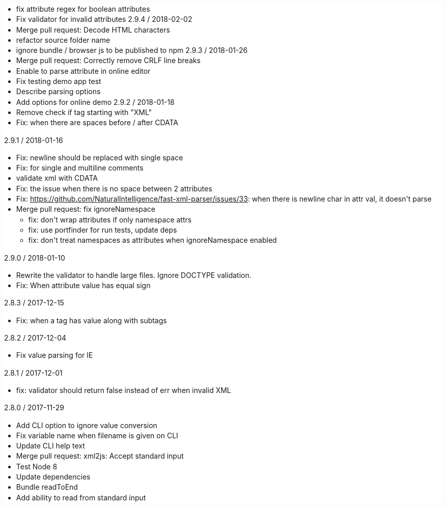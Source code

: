 - fix attribute regex for boolean attributes
- Fix validator for invalid attributes
  2.9.4 / 2018-02-02
- Merge pull request: Decode HTML characters
- refactor source folder name
- ignore bundle / browser js to be published to npm
  2.9.3 / 2018-01-26
- Merge pull request: Correctly remove CRLF line breaks
- Enable to parse attribute in online editor
- Fix testing demo app test
- Describe parsing options
- Add options for online demo
  2.9.2 / 2018-01-18
- Remove check if tag starting with "XML"
- Fix: when there are spaces before / after CDATA

2.9.1 / 2018-01-16

- Fix: newline should be replaced with single space
- Fix: for single and multiline comments
- validate xml with CDATA
- Fix: the issue when there is no space between 2 attributes
- Fix: https://github.com/NaturalIntelligence/fast-xml-parser/issues/33: when there is newline char
  in attr val, it doesn't parse
- Merge pull request: fix ignoreNamespace
    - fix: don't wrap attributes if only namespace attrs
    - fix: use portfinder for run tests, update deps
    - fix: don't treat namespaces as attributes when ignoreNamespace enabled

2.9.0 / 2018-01-10

- Rewrite the validator to handle large files.
  Ignore DOCTYPE validation.
- Fix: When attribute value has equal sign

2.8.3 / 2017-12-15

- Fix: when a tag has value along with subtags

2.8.2 / 2017-12-04

- Fix value parsing for IE

2.8.1 / 2017-12-01

- fix: validator should return false instead of err when invalid XML

2.8.0 / 2017-11-29

- Add CLI option to ignore value conversion
- Fix variable name when filename is given on CLI
- Update CLI help text
- Merge pull request: xml2js: Accept standard input
- Test Node 8
- Update dependencies
- Bundle readToEnd
- Add ability to read from standard input
